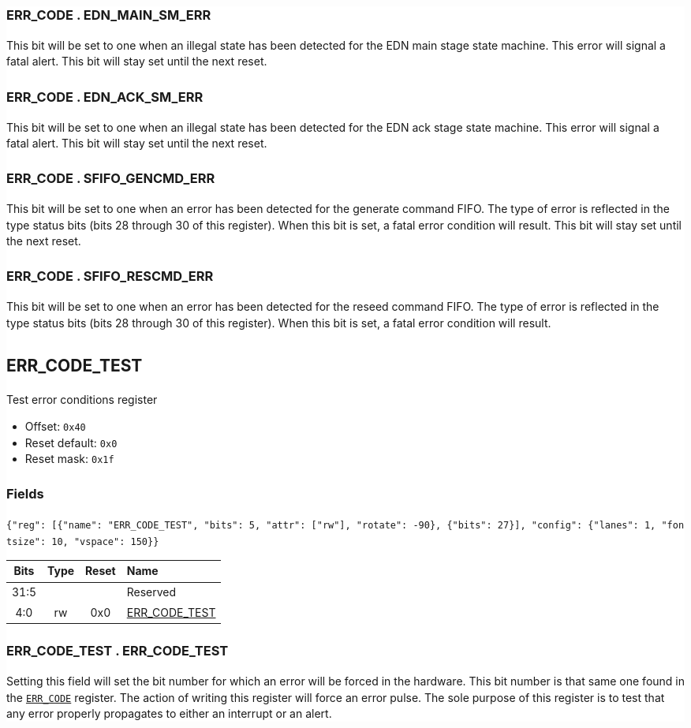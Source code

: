 ### ERR_CODE . EDN_MAIN_SM_ERR
This bit will be set to one when an illegal state has been detected for the
EDN main stage state machine. This error will signal a fatal alert.
This bit will stay set until the next reset.

### ERR_CODE . EDN_ACK_SM_ERR
This bit will be set to one when an illegal state has been detected for the
EDN ack stage state machine. This error will signal a fatal alert.
This bit will stay set until the next reset.

### ERR_CODE . SFIFO_GENCMD_ERR
This bit will be set to one when an error has been detected for the
generate command FIFO. The type of error is reflected in the type status
bits (bits 28 through 30 of this register).
When this bit is set, a fatal error condition will result.
This bit will stay set until the next reset.

### ERR_CODE . SFIFO_RESCMD_ERR
This bit will be set to one when an error has been detected for the
reseed command FIFO. The type of error is reflected in the type status
bits (bits 28 through 30 of this register).
When this bit is set, a fatal error condition will result.

## ERR_CODE_TEST
Test error conditions register
- Offset: `0x40`
- Reset default: `0x0`
- Reset mask: `0x1f`

### Fields

```wavejson
{"reg": [{"name": "ERR_CODE_TEST", "bits": 5, "attr": ["rw"], "rotate": -90}, {"bits": 27}], "config": {"lanes": 1, "fontsize": 10, "vspace": 150}}
```

|  Bits  |  Type  |  Reset  | Name                                           |
|:------:|:------:|:-------:|:-----------------------------------------------|
|  31:5  |        |         | Reserved                                       |
|  4:0   |   rw   |   0x0   | [ERR_CODE_TEST](#err_code_test--err_code_test) |

### ERR_CODE_TEST . ERR_CODE_TEST
Setting this field will set the bit number for which an error
will be forced in the hardware. This bit number is that same one
found in the [`ERR_CODE`](#err_code) register. The action of writing this
register will force an error pulse. The sole purpose of this
register is to test that any error properly propagates to either
an interrupt or an alert.

